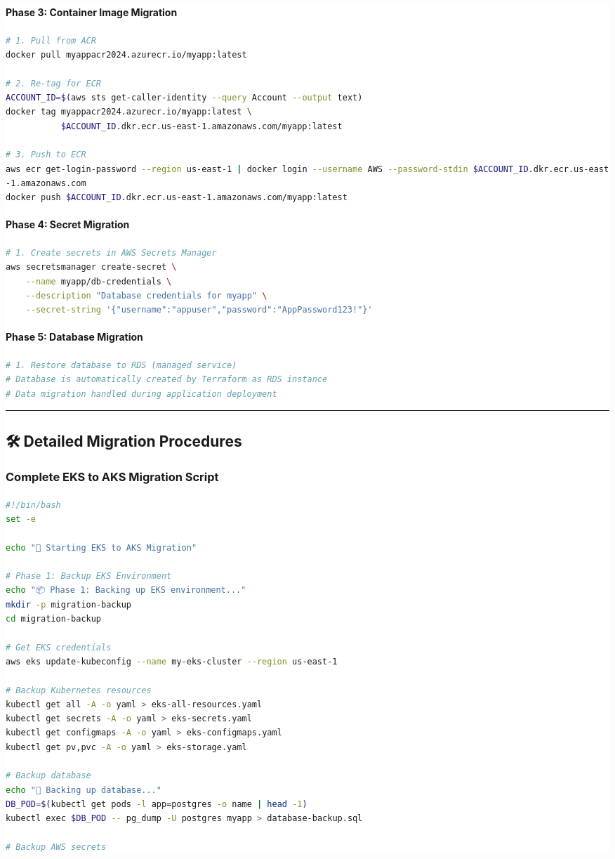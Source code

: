 #### **Phase 3: Container Image Migration**
```bash
# 1. Pull from ACR
docker pull myappacr2024.azurecr.io/myapp:latest

# 2. Re-tag for ECR
ACCOUNT_ID=$(aws sts get-caller-identity --query Account --output text)
docker tag myappacr2024.azurecr.io/myapp:latest \
           $ACCOUNT_ID.dkr.ecr.us-east-1.amazonaws.com/myapp:latest

# 3. Push to ECR
aws ecr get-login-password --region us-east-1 | docker login --username AWS --password-stdin $ACCOUNT_ID.dkr.ecr.us-east-1.amazonaws.com
docker push $ACCOUNT_ID.dkr.ecr.us-east-1.amazonaws.com/myapp:latest
```

#### **Phase 4: Secret Migration**
```bash
# 1. Create secrets in AWS Secrets Manager
aws secretsmanager create-secret \
    --name myapp/db-credentials \
    --description "Database credentials for myapp" \
    --secret-string '{"username":"appuser","password":"AppPassword123!"}'
```

#### **Phase 5: Database Migration**
```bash
# 1. Restore database to RDS (managed service)
# Database is automatically created by Terraform as RDS instance
# Data migration handled during application deployment
```

---

## 🛠️ **Detailed Migration Procedures**

### **Complete EKS to AKS Migration Script**

```bash
#!/bin/bash
set -e

echo "🚀 Starting EKS to AKS Migration"

# Phase 1: Backup EKS Environment
echo "📦 Phase 1: Backing up EKS environment..."
mkdir -p migration-backup
cd migration-backup

# Get EKS credentials
aws eks update-kubeconfig --name my-eks-cluster --region us-east-1

# Backup Kubernetes resources
kubectl get all -A -o yaml > eks-all-resources.yaml
kubectl get secrets -A -o yaml > eks-secrets.yaml
kubectl get configmaps -A -o yaml > eks-configmaps.yaml
kubectl get pv,pvc -A -o yaml > eks-storage.yaml

# Backup database
echo "💾 Backing up database..."
DB_POD=$(kubectl get pods -l app=postgres -o name | head -1)
kubectl exec $DB_POD -- pg_dump -U postgres myapp > database-backup.sql

# Backup AWS secrets
```